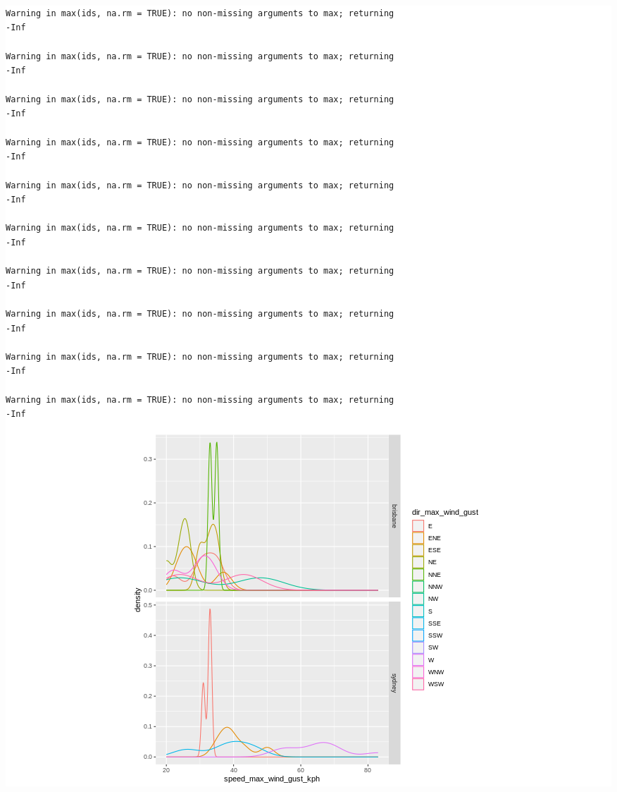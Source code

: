 ```{.warning}
Warning in max(ids, na.rm = TRUE): no non-missing arguments to max; returning
-Inf

Warning in max(ids, na.rm = TRUE): no non-missing arguments to max; returning
-Inf

Warning in max(ids, na.rm = TRUE): no non-missing arguments to max; returning
-Inf

Warning in max(ids, na.rm = TRUE): no non-missing arguments to max; returning
-Inf

Warning in max(ids, na.rm = TRUE): no non-missing arguments to max; returning
-Inf

Warning in max(ids, na.rm = TRUE): no non-missing arguments to max; returning
-Inf

Warning in max(ids, na.rm = TRUE): no non-missing arguments to max; returning
-Inf

Warning in max(ids, na.rm = TRUE): no non-missing arguments to max; returning
-Inf

Warning in max(ids, na.rm = TRUE): no non-missing arguments to max; returning
-Inf

Warning in max(ids, na.rm = TRUE): no non-missing arguments to max; returning
-Inf
```

<img src="fig/visualizing-data-rendered-unnamed-chunk-17-1.png" style="display: block; margin: auto;" />
